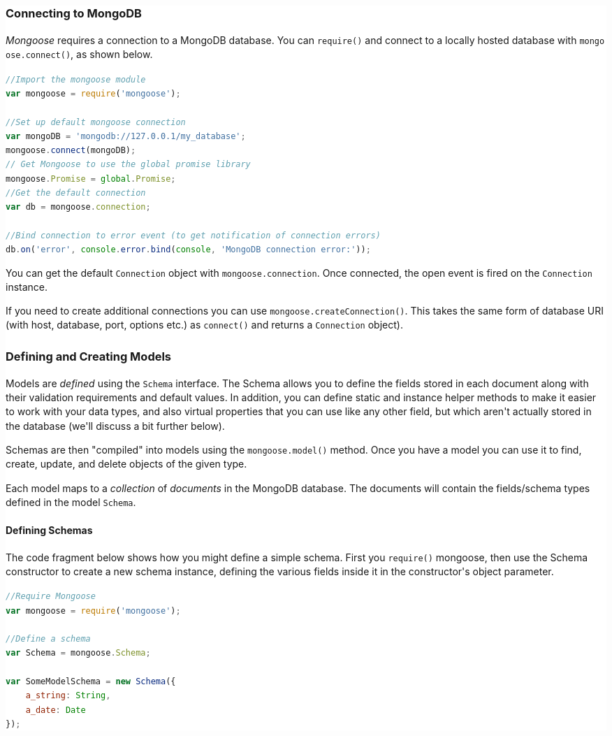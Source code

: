 ### Connecting to MongoDB

_Mongoose_ requires a connection to a MongoDB database. You can `require()` and connect to a locally hosted database with `mongoose.connect()`, as shown below.
    
 ```js   
//Import the mongoose module
var mongoose = require('mongoose');

//Set up default mongoose connection
var mongoDB = 'mongodb://127.0.0.1/my_database';
mongoose.connect(mongoDB);
// Get Mongoose to use the global promise library
mongoose.Promise = global.Promise;
//Get the default connection
var db = mongoose.connection;

//Bind connection to error event (to get notification of connection errors)
db.on('error', console.error.bind(console, 'MongoDB connection error:'));
```

You can get the default `Connection` object with `mongoose.connection`. Once connected, the open event is fired on the `Connection` instance.

If you need to create additional connections you can use `mongoose.createConnection()`. This takes the same form of database URI (with host, database, port, options etc.) as `connect()` and returns a `Connection` object).

### Defining and Creating Models

Models are _defined_ using the `Schema` interface. The Schema allows you to define the fields stored in each document along with their validation requirements and default values. In addition, you can define static and instance helper methods to make it easier to work with your data types, and also virtual properties that you can use like any other field, but which aren't actually stored in the database (we'll discuss a bit further below).

Schemas are then "compiled" into models using the `mongoose.model()` method. Once you have a model you can use it to find, create, update, and delete objects of the given type.

Each model maps to a _collection_ of _documents_ in the MongoDB database. The documents will contain the fields/schema types defined in the model `Schema`.

#### Defining Schemas

The code fragment below shows how you might define a simple schema. First you `require()` mongoose, then use the Schema constructor to create a new schema instance, defining the various fields inside it in the constructor's object parameter.
    
```js    
//Require Mongoose
var mongoose = require('mongoose');

//Define a schema
var Schema = mongoose.Schema;

var SomeModelSchema = new Schema({
    a_string: String,
    a_date: Date
});
```    
